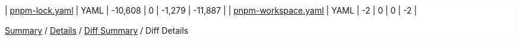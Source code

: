 | [pnpm-lock.yaml](/pnpm-lock.yaml) | YAML | -10,608 | 0 | -1,279 | -11,887 |
| [pnpm-workspace.yaml](/pnpm-workspace.yaml) | YAML | -2 | 0 | 0 | -2 |

[Summary](results.md) / [Details](details.md) / [Diff Summary](diff.md) / Diff Details